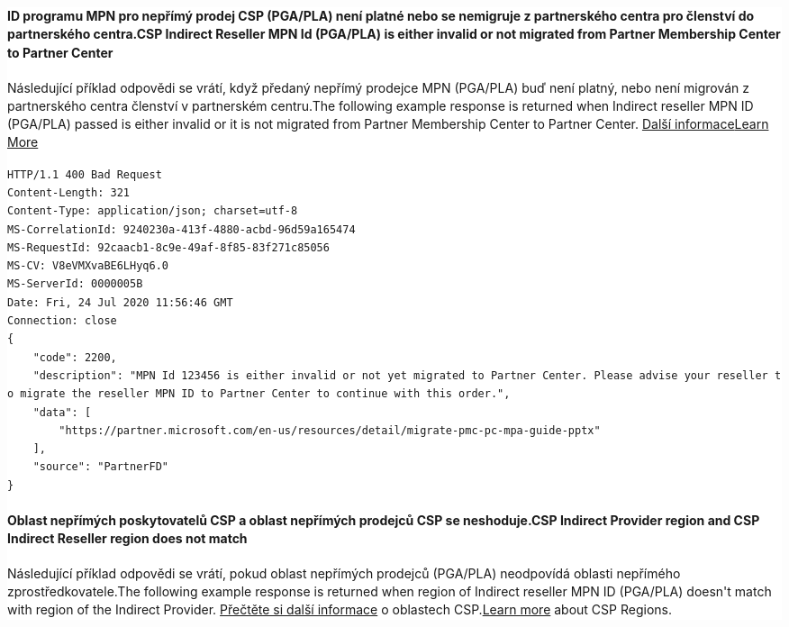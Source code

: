 #### <a name="csp-indirect-reseller-mpn-id-pgapla-is-either-invalid-or-not-migrated-from-partner-membership-center-to-partner-center"></a><span data-ttu-id="b2d3f-168">ID programu MPN pro nepřímý prodej CSP (PGA/PLA) není platné nebo se nemigruje z partnerského centra pro členství do partnerského centra.</span><span class="sxs-lookup"><span data-stu-id="b2d3f-168">CSP Indirect Reseller MPN Id (PGA/PLA) is either invalid or not migrated from Partner Membership Center to Partner Center</span></span>

<span data-ttu-id="b2d3f-169">Následující příklad odpovědi se vrátí, když předaný nepřímý prodejce MPN (PGA/PLA) buď není platný, nebo není migrován z partnerského centra členství v partnerském centru.</span><span class="sxs-lookup"><span data-stu-id="b2d3f-169">The following example response is returned when Indirect reseller MPN ID (PGA/PLA) passed is either invalid or it is not migrated from Partner Membership Center to Partner Center.</span></span> [<span data-ttu-id="b2d3f-170">Další informace</span><span class="sxs-lookup"><span data-stu-id="b2d3f-170">Learn More</span></span>](https://partner.microsoft.com/resources/detail/migrate-pmc-pc-mpa-guide-pptx)

```http
HTTP/1.1 400 Bad Request
Content-Length: 321
Content-Type: application/json; charset=utf-8
MS-CorrelationId: 9240230a-413f-4880-acbd-96d59a165474
MS-RequestId: 92caacb1-8c9e-49af-8f85-83f271c85056
MS-CV: V8eVMXvaBE6LHyq6.0
MS-ServerId: 0000005B
Date: Fri, 24 Jul 2020 11:56:46 GMT
Connection: close
{
    "code": 2200,
    "description": "MPN Id 123456 is either invalid or not yet migrated to Partner Center. Please advise your reseller to migrate the reseller MPN ID to Partner Center to continue with this order.",
    "data": [
        "https://partner.microsoft.com/en-us/resources/detail/migrate-pmc-pc-mpa-guide-pptx"
    ],
    "source": "PartnerFD"
}
```

#### <a name="csp-indirect-provider-region-and-csp-indirect-reseller-region-does-not-match"></a><span data-ttu-id="b2d3f-171">Oblast nepřímých poskytovatelů CSP a oblast nepřímých prodejců CSP se neshoduje.</span><span class="sxs-lookup"><span data-stu-id="b2d3f-171">CSP Indirect Provider region and CSP Indirect Reseller region does not match</span></span>

<span data-ttu-id="b2d3f-172">Následující příklad odpovědi se vrátí, pokud oblast nepřímých prodejců (PGA/PLA) neodpovídá oblasti nepřímého zprostředkovatele.</span><span class="sxs-lookup"><span data-stu-id="b2d3f-172">The following example response is returned when region of Indirect reseller MPN ID (PGA/PLA) doesn't match with region of the Indirect Provider.</span></span> <span data-ttu-id="b2d3f-173">[Přečtěte si další informace](/partner-center/regional-authorization-overview) o oblastech CSP.</span><span class="sxs-lookup"><span data-stu-id="b2d3f-173">[Learn more](/partner-center/regional-authorization-overview) about CSP Regions.</span></span>
